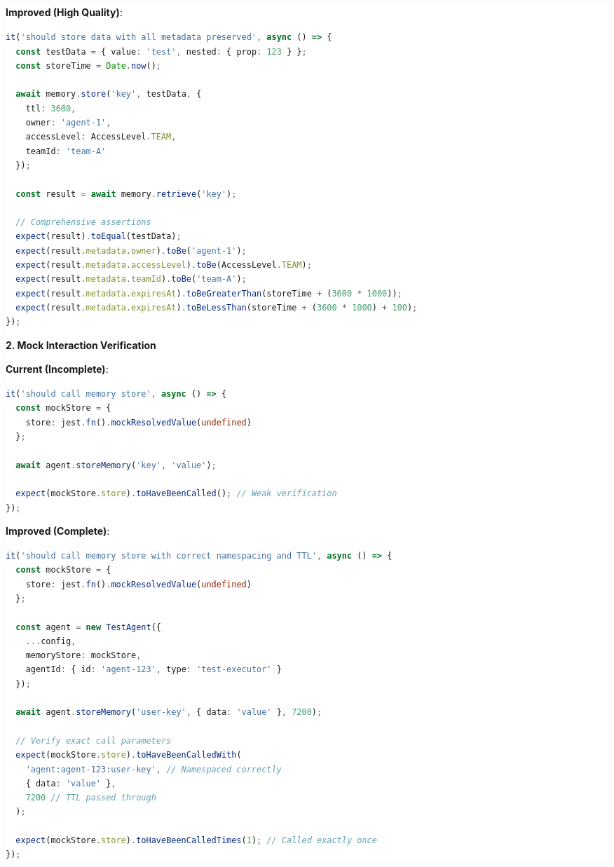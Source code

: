 **Improved (High Quality)**:
```typescript
it('should store data with all metadata preserved', async () => {
  const testData = { value: 'test', nested: { prop: 123 } };
  const storeTime = Date.now();

  await memory.store('key', testData, {
    ttl: 3600,
    owner: 'agent-1',
    accessLevel: AccessLevel.TEAM,
    teamId: 'team-A'
  });

  const result = await memory.retrieve('key');

  // Comprehensive assertions
  expect(result).toEqual(testData);
  expect(result.metadata.owner).toBe('agent-1');
  expect(result.metadata.accessLevel).toBe(AccessLevel.TEAM);
  expect(result.metadata.teamId).toBe('team-A');
  expect(result.metadata.expiresAt).toBeGreaterThan(storeTime + (3600 * 1000));
  expect(result.metadata.expiresAt).toBeLessThan(storeTime + (3600 * 1000) + 100);
});
```

**2. Mock Interaction Verification**

**Current (Incomplete)**:
```typescript
it('should call memory store', async () => {
  const mockStore = {
    store: jest.fn().mockResolvedValue(undefined)
  };

  await agent.storeMemory('key', 'value');

  expect(mockStore.store).toHaveBeenCalled(); // Weak verification
});
```

**Improved (Complete)**:
```typescript
it('should call memory store with correct namespacing and TTL', async () => {
  const mockStore = {
    store: jest.fn().mockResolvedValue(undefined)
  };

  const agent = new TestAgent({
    ...config,
    memoryStore: mockStore,
    agentId: { id: 'agent-123', type: 'test-executor' }
  });

  await agent.storeMemory('user-key', { data: 'value' }, 7200);

  // Verify exact call parameters
  expect(mockStore.store).toHaveBeenCalledWith(
    'agent:agent-123:user-key', // Namespaced correctly
    { data: 'value' },
    7200 // TTL passed through
  );

  expect(mockStore.store).toHaveBeenCalledTimes(1); // Called exactly once
});
```
